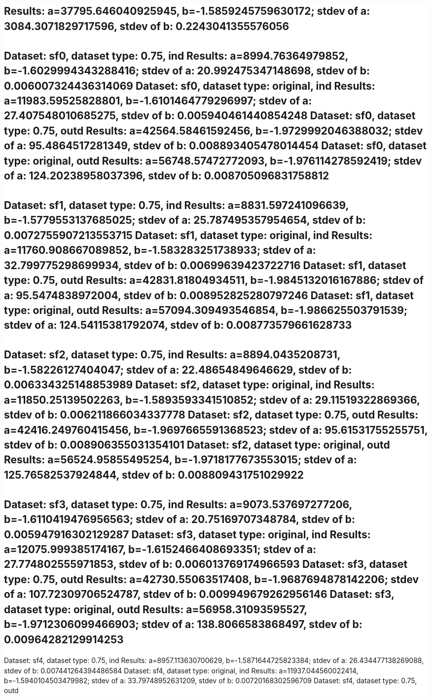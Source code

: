 Results: a=37795.646040925945, b=-1.5859245759630172; stdev of a: 3084.3071829717596, stdev of b: 0.2243041355576056
------------------------------------------------------------------------------------------------------------------------------------------
Dataset: sf0, dataset type: 0.75, ind
Results: a=8994.76364979852, b=-1.6029994343288416; stdev of a: 20.992475347148698, stdev of b: 0.006007324436314069
Dataset: sf0, dataset type: original, ind
Results: a=11983.59525828801, b=-1.6101464779296997; stdev of a: 27.407548010685275, stdev of b: 0.005940461440854248
Dataset: sf0, dataset type: 0.75, outd
Results: a=42564.58461592456, b=-1.9729992046388032; stdev of a: 95.4864517281349, stdev of b: 0.008893405478014454
Dataset: sf0, dataset type: original, outd
Results: a=56748.57472772093, b=-1.976114278592419; stdev of a: 124.20238958037396, stdev of b: 0.008705096831758812
------------------------------------------------------------------------------------------------------------------------------------------
Dataset: sf1, dataset type: 0.75, ind
Results: a=8831.597241096639, b=-1.5779553137685025; stdev of a: 25.787495357954654, stdev of b: 0.0072755907213553715
Dataset: sf1, dataset type: original, ind
Results: a=11760.908667089852, b=-1.583283251738933; stdev of a: 32.799775298699934, stdev of b: 0.00699639423722716
Dataset: sf1, dataset type: 0.75, outd
Results: a=42831.81804934511, b=-1.9845132016167886; stdev of a: 95.5474838972004, stdev of b: 0.008952825280797246
Dataset: sf1, dataset type: original, outd
Results: a=57094.309493546854, b=-1.986625503791539; stdev of a: 124.54115381792074, stdev of b: 0.008773579661628733
------------------------------------------------------------------------------------------------------------------------------------------
Dataset: sf2, dataset type: 0.75, ind
Results: a=8894.0435208731, b=-1.58226127404047; stdev of a: 22.48654849646629, stdev of b: 0.006334325148853989
Dataset: sf2, dataset type: original, ind
Results: a=11850.25139502263, b=-1.5893593341510852; stdev of a: 29.11519322869366, stdev of b: 0.006211866034337778
Dataset: sf2, dataset type: 0.75, outd
Results: a=42416.249760415456, b=-1.9697665591368523; stdev of a: 95.61531755255751, stdev of b: 0.008906355031354101
Dataset: sf2, dataset type: original, outd
Results: a=56524.95855495254, b=-1.9718177673553015; stdev of a: 125.76582537924844, stdev of b: 0.008809431751029922
------------------------------------------------------------------------------------------------------------------------------------------
Dataset: sf3, dataset type: 0.75, ind
Results: a=9073.537697277206, b=-1.6110419476956563; stdev of a: 20.75169707348784, stdev of b: 0.005947916302129287
Dataset: sf3, dataset type: original, ind
Results: a=12075.999385174167, b=-1.6152466408693351; stdev of a: 27.774802555971853, stdev of b: 0.006013769174966593
Dataset: sf3, dataset type: 0.75, outd
Results: a=42730.55063517408, b=-1.9687694878142206; stdev of a: 107.72309706524787, stdev of b: 0.009949679262956146
Dataset: sf3, dataset type: original, outd
Results: a=56958.31093595527, b=-1.9712306099466903; stdev of a: 138.8066583868497, stdev of b: 0.00964282129914253
------------------------------------------------------------------------------------------------------------------------------------------
Dataset: sf4, dataset type: 0.75, ind
Results: a=8957.113630700629, b=-1.5871644725823384; stdev of a: 26.434477138269088, stdev of b: 0.007441264394486584
Dataset: sf4, dataset type: original, ind
Results: a=11937.044560022414, b=-1.5940104503479982; stdev of a: 33.79748952631209, stdev of b: 0.00720168302596709
Dataset: sf4, dataset type: 0.75, outd